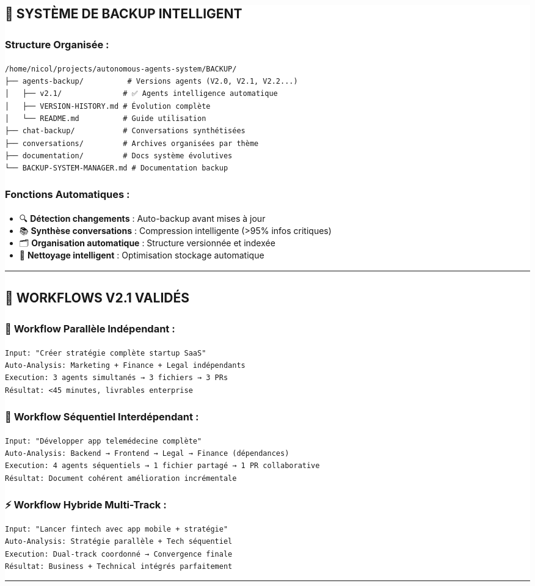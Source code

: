 
## 📁 **SYSTÈME DE BACKUP INTELLIGENT**

### **Structure Organisée :**
```
/home/nicol/projects/autonomous-agents-system/BACKUP/
├── agents-backup/          # Versions agents (V2.0, V2.1, V2.2...)
│   ├── v2.1/              # ✅ Agents intelligence automatique
│   ├── VERSION-HISTORY.md # Évolution complète
│   └── README.md          # Guide utilisation
├── chat-backup/           # Conversations synthétisées
├── conversations/         # Archives organisées par thème
├── documentation/         # Docs système évolutives
└── BACKUP-SYSTEM-MANAGER.md # Documentation backup
```

### **Fonctions Automatiques :**
- 🔍 **Détection changements** : Auto-backup avant mises à jour
- 📚 **Synthèse conversations** : Compression intelligente (>95% infos critiques)
- 🗂️ **Organisation automatique** : Structure versionnée et indexée
- 🔄 **Nettoyage intelligent** : Optimisation stockage automatique

---

## 🚀 **WORKFLOWS V2.1 VALIDÉS**

### 🎯 **Workflow Parallèle Indépendant** :
```
Input: "Créer stratégie complète startup SaaS"
Auto-Analysis: Marketing + Finance + Legal indépendants
Execution: 3 agents simultanés → 3 fichiers → 3 PRs
Résultat: <45 minutes, livrables enterprise
```

### 🔗 **Workflow Séquentiel Interdépendant** :
```  
Input: "Développer app telemédecine complète"
Auto-Analysis: Backend → Frontend → Legal → Finance (dépendances)
Execution: 4 agents séquentiels → 1 fichier partagé → 1 PR collaborative
Résultat: Document cohérent amélioration incrémentale
```

### ⚡ **Workflow Hybride Multi-Track** :
```
Input: "Lancer fintech avec app mobile + stratégie"
Auto-Analysis: Stratégie parallèle + Tech séquentiel
Execution: Dual-track coordonné → Convergence finale
Résultat: Business + Technical intégrés parfaitement
```

---
